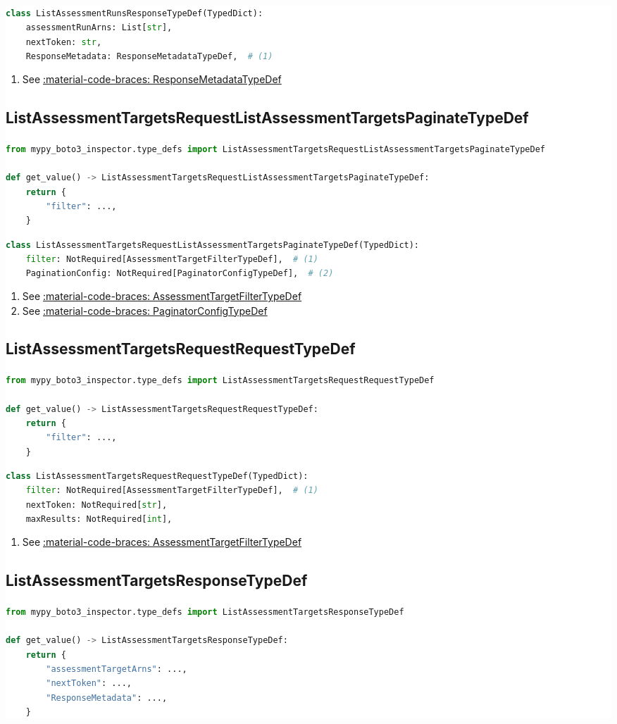 ```python title="Definition"
class ListAssessmentRunsResponseTypeDef(TypedDict):
    assessmentRunArns: List[str],
    nextToken: str,
    ResponseMetadata: ResponseMetadataTypeDef,  # (1)
```

1. See [:material-code-braces: ResponseMetadataTypeDef](./type_defs.md#responsemetadatatypedef) 
## ListAssessmentTargetsRequestListAssessmentTargetsPaginateTypeDef

```python title="Usage Example"
from mypy_boto3_inspector.type_defs import ListAssessmentTargetsRequestListAssessmentTargetsPaginateTypeDef

def get_value() -> ListAssessmentTargetsRequestListAssessmentTargetsPaginateTypeDef:
    return {
        "filter": ...,
    }
```

```python title="Definition"
class ListAssessmentTargetsRequestListAssessmentTargetsPaginateTypeDef(TypedDict):
    filter: NotRequired[AssessmentTargetFilterTypeDef],  # (1)
    PaginationConfig: NotRequired[PaginatorConfigTypeDef],  # (2)
```

1. See [:material-code-braces: AssessmentTargetFilterTypeDef](./type_defs.md#assessmenttargetfiltertypedef) 
2. See [:material-code-braces: PaginatorConfigTypeDef](./type_defs.md#paginatorconfigtypedef) 
## ListAssessmentTargetsRequestRequestTypeDef

```python title="Usage Example"
from mypy_boto3_inspector.type_defs import ListAssessmentTargetsRequestRequestTypeDef

def get_value() -> ListAssessmentTargetsRequestRequestTypeDef:
    return {
        "filter": ...,
    }
```

```python title="Definition"
class ListAssessmentTargetsRequestRequestTypeDef(TypedDict):
    filter: NotRequired[AssessmentTargetFilterTypeDef],  # (1)
    nextToken: NotRequired[str],
    maxResults: NotRequired[int],
```

1. See [:material-code-braces: AssessmentTargetFilterTypeDef](./type_defs.md#assessmenttargetfiltertypedef) 
## ListAssessmentTargetsResponseTypeDef

```python title="Usage Example"
from mypy_boto3_inspector.type_defs import ListAssessmentTargetsResponseTypeDef

def get_value() -> ListAssessmentTargetsResponseTypeDef:
    return {
        "assessmentTargetArns": ...,
        "nextToken": ...,
        "ResponseMetadata": ...,
    }
```
